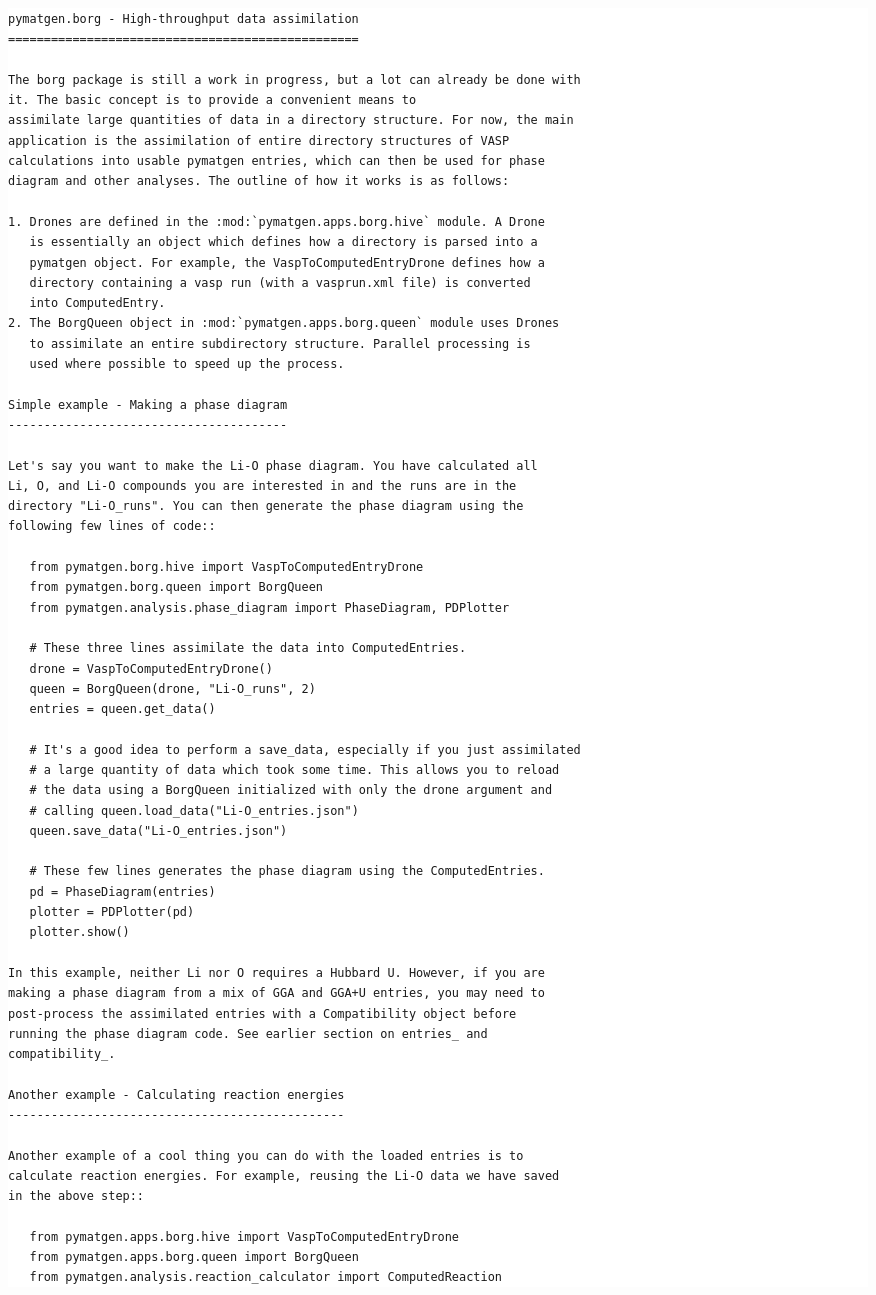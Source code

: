 ~~~~~~~~~~~~~~~~~~~~~~~~~~~~~~~~~
pymatgen.borg - High-throughput data assimilation
=================================================

The borg package is still a work in progress, but a lot can already be done with
it. The basic concept is to provide a convenient means to
assimilate large quantities of data in a directory structure. For now, the main
application is the assimilation of entire directory structures of VASP
calculations into usable pymatgen entries, which can then be used for phase
diagram and other analyses. The outline of how it works is as follows:

1. Drones are defined in the :mod:`pymatgen.apps.borg.hive` module. A Drone
   is essentially an object which defines how a directory is parsed into a
   pymatgen object. For example, the VaspToComputedEntryDrone defines how a
   directory containing a vasp run (with a vasprun.xml file) is converted
   into ComputedEntry.
2. The BorgQueen object in :mod:`pymatgen.apps.borg.queen` module uses Drones
   to assimilate an entire subdirectory structure. Parallel processing is
   used where possible to speed up the process.

Simple example - Making a phase diagram
---------------------------------------

Let's say you want to make the Li-O phase diagram. You have calculated all
Li, O, and Li-O compounds you are interested in and the runs are in the
directory "Li-O_runs". You can then generate the phase diagram using the
following few lines of code::

   from pymatgen.borg.hive import VaspToComputedEntryDrone
   from pymatgen.borg.queen import BorgQueen
   from pymatgen.analysis.phase_diagram import PhaseDiagram, PDPlotter

   # These three lines assimilate the data into ComputedEntries.
   drone = VaspToComputedEntryDrone()
   queen = BorgQueen(drone, "Li-O_runs", 2)
   entries = queen.get_data()

   # It's a good idea to perform a save_data, especially if you just assimilated
   # a large quantity of data which took some time. This allows you to reload
   # the data using a BorgQueen initialized with only the drone argument and
   # calling queen.load_data("Li-O_entries.json")
   queen.save_data("Li-O_entries.json")

   # These few lines generates the phase diagram using the ComputedEntries.
   pd = PhaseDiagram(entries)
   plotter = PDPlotter(pd)
   plotter.show()

In this example, neither Li nor O requires a Hubbard U. However, if you are
making a phase diagram from a mix of GGA and GGA+U entries, you may need to
post-process the assimilated entries with a Compatibility object before
running the phase diagram code. See earlier section on entries_ and
compatibility_.

Another example - Calculating reaction energies
-----------------------------------------------

Another example of a cool thing you can do with the loaded entries is to
calculate reaction energies. For example, reusing the Li-O data we have saved
in the above step::

   from pymatgen.apps.borg.hive import VaspToComputedEntryDrone
   from pymatgen.apps.borg.queen import BorgQueen
   from pymatgen.analysis.reaction_calculator import ComputedReaction
~~~~~~~~~~~~~~~~~~~~~~~~~~~~~~~~~